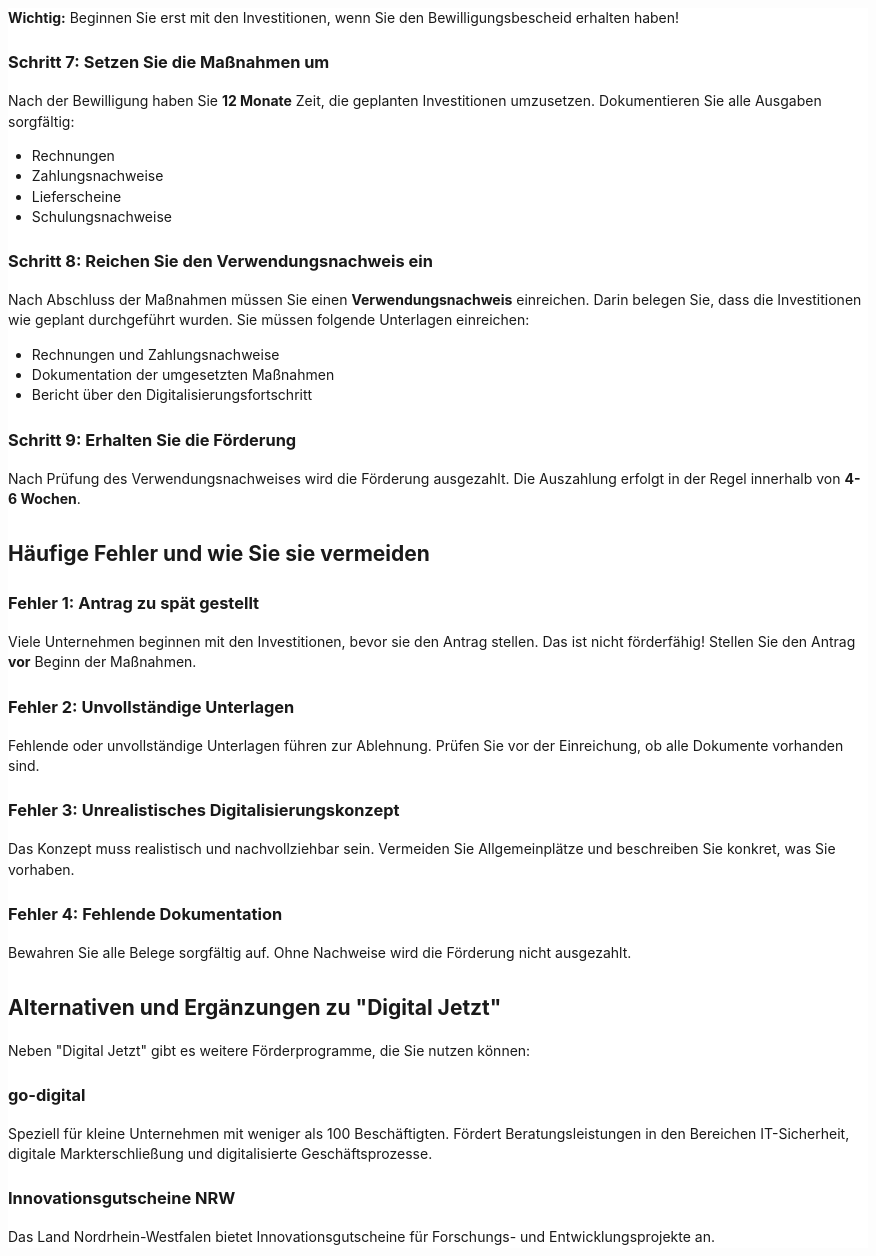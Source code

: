 **Wichtig:** Beginnen Sie erst mit den Investitionen, wenn Sie den Bewilligungsbescheid erhalten haben!

### Schritt 7: Setzen Sie die Maßnahmen um
Nach der Bewilligung haben Sie **12 Monate** Zeit, die geplanten Investitionen umzusetzen. Dokumentieren Sie alle Ausgaben sorgfältig:
- Rechnungen
- Zahlungsnachweise
- Lieferscheine
- Schulungsnachweise

### Schritt 8: Reichen Sie den Verwendungsnachweis ein
Nach Abschluss der Maßnahmen müssen Sie einen **Verwendungsnachweis** einreichen. Darin belegen Sie, dass die Investitionen wie geplant durchgeführt wurden. Sie müssen folgende Unterlagen einreichen:
- Rechnungen und Zahlungsnachweise
- Dokumentation der umgesetzten Maßnahmen
- Bericht über den Digitalisierungsfortschritt

### Schritt 9: Erhalten Sie die Förderung
Nach Prüfung des Verwendungsnachweises wird die Förderung ausgezahlt. Die Auszahlung erfolgt in der Regel innerhalb von **4-6 Wochen**.

## Häufige Fehler und wie Sie sie vermeiden

### Fehler 1: Antrag zu spät gestellt
Viele Unternehmen beginnen mit den Investitionen, bevor sie den Antrag stellen. Das ist nicht förderfähig! Stellen Sie den Antrag **vor** Beginn der Maßnahmen.

### Fehler 2: Unvollständige Unterlagen
Fehlende oder unvollständige Unterlagen führen zur Ablehnung. Prüfen Sie vor der Einreichung, ob alle Dokumente vorhanden sind.

### Fehler 3: Unrealistisches Digitalisierungskonzept
Das Konzept muss realistisch und nachvollziehbar sein. Vermeiden Sie Allgemeinplätze und beschreiben Sie konkret, was Sie vorhaben.

### Fehler 4: Fehlende Dokumentation
Bewahren Sie alle Belege sorgfältig auf. Ohne Nachweise wird die Förderung nicht ausgezahlt.

## Alternativen und Ergänzungen zu "Digital Jetzt"

Neben "Digital Jetzt" gibt es weitere Förderprogramme, die Sie nutzen können:

### go-digital
Speziell für kleine Unternehmen mit weniger als 100 Beschäftigten. Fördert Beratungsleistungen in den Bereichen IT-Sicherheit, digitale Markterschließung und digitalisierte Geschäftsprozesse.

### Innovationsgutscheine NRW
Das Land Nordrhein-Westfalen bietet Innovationsgutscheine für Forschungs- und Entwicklungsprojekte an.
